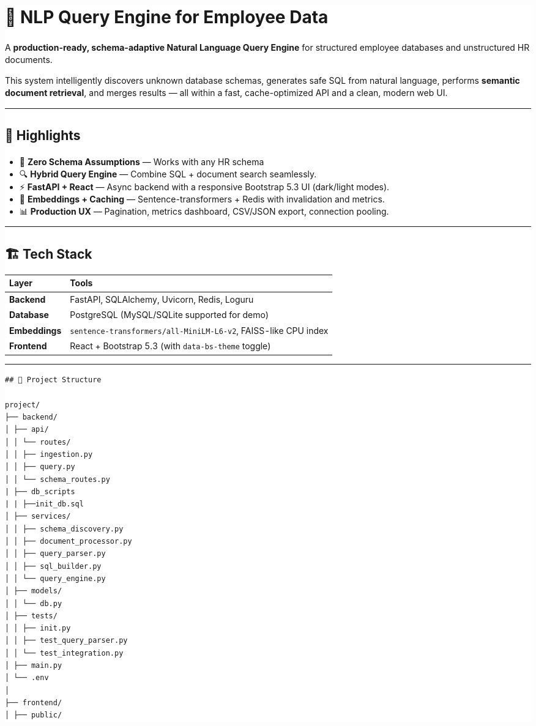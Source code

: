 
# 🧠 NLP Query Engine for Employee Data

A **production-ready, schema-adaptive Natural Language Query Engine** for structured employee databases and unstructured HR documents.

This system intelligently discovers unknown database schemas, generates safe SQL from natural language, performs **semantic document retrieval**, and merges results — all within a fast, cache-optimized API and a clean, modern web UI.

---

## 🚀 Highlights

- 🧩 **Zero Schema Assumptions** — Works with any HR schema 
- 🔍 **Hybrid Query Engine** — Combine SQL + document search seamlessly.
- ⚡ **FastAPI + React** — Async backend with a responsive Bootstrap 5.3 UI (dark/light modes).
- 🧠 **Embeddings + Caching** — Sentence-transformers + Redis with invalidation and metrics.
- 📊 **Production UX** — Pagination, metrics dashboard, CSV/JSON export, connection pooling.

---

## 🏗️ Tech Stack

| Layer          | Tools                                                          |
| :------------- | :------------------------------------------------------------- |
| **Backend**    | FastAPI, SQLAlchemy, Uvicorn, Redis, Loguru                    |
| **Database**   | PostgreSQL (MySQL/SQLite supported for demo)                   |
| **Embeddings** | `sentence-transformers/all-MiniLM-L6-v2`, FAISS-like CPU index |
| **Frontend**   | React + Bootstrap 5.3 (with `data-bs-theme` toggle)            |

---
```
## 📁 Project Structure

project/
├── backend/
│ ├── api/
│ │ └── routes/
│ │ ├── ingestion.py 
│ │ ├── query.py 
│ │ └── schema_routes.py
| ├── db_scripts
| | ├──init_db.sql
│ ├── services/
│ │ ├── schema_discovery.py 
│ │ ├── document_processor.py 
│ │ ├── query_parser.py 
│ │ ├── sql_builder.py 
│ │ └── query_engine.py 
│ ├── models/
│ │ └── db.py 
│ ├── tests/
│ │ ├── init.py
│ │ ├── test_query_parser.py 
│ │ └── test_integration.py
│ ├── main.py 
│ └── .env 
│
├── frontend/
│ ├── public/
```